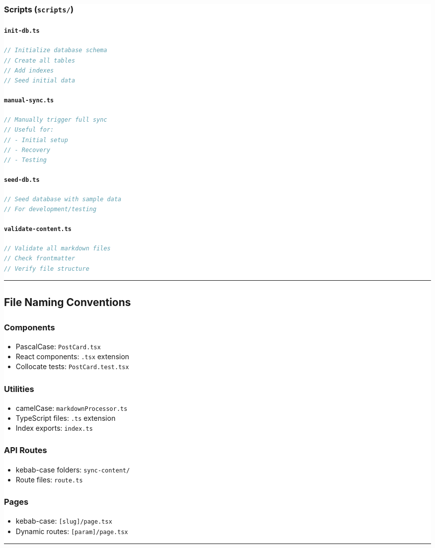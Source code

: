 ### Scripts (`scripts/`)

#### `init-db.ts`
```typescript
// Initialize database schema
// Create all tables
// Add indexes
// Seed initial data
```

#### `manual-sync.ts`
```typescript
// Manually trigger full sync
// Useful for:
// - Initial setup
// - Recovery
// - Testing
```

#### `seed-db.ts`
```typescript
// Seed database with sample data
// For development/testing
```

#### `validate-content.ts`
```typescript
// Validate all markdown files
// Check frontmatter
// Verify file structure
```

---

## File Naming Conventions

### Components
- PascalCase: `PostCard.tsx`
- React components: `.tsx` extension
- Collocate tests: `PostCard.test.tsx`

### Utilities
- camelCase: `markdownProcessor.ts`
- TypeScript files: `.ts` extension
- Index exports: `index.ts`

### API Routes
- kebab-case folders: `sync-content/`
- Route files: `route.ts`

### Pages
- kebab-case: `[slug]/page.tsx`
- Dynamic routes: `[param]/page.tsx`

---